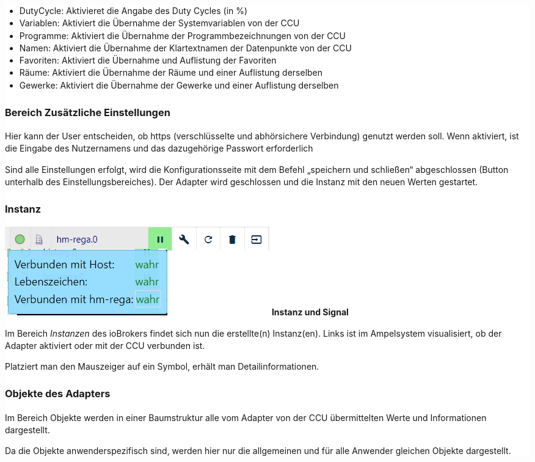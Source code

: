 -   DutyCycle: Aktivieret die Angabe des Duty Cycles (in %)
-   Variablen: Aktiviert die Übernahme der Systemvariablen von der CCU
-   Programme: Aktiviert die Übernahme der Programmbezeichnungen von der CCU
-   Namen: Aktiviert die Übernahme der Klartextnamen der Datenpunkte von der CCU
-   Favoriten: Aktiviert die Übernahme und Auflistung der Favoriten
-   Räume: Aktiviert die Übernahme der Räume und einer Auflistung derselben
-   Gewerke: Aktiviert die Übernahme der Gewerke und einer Auflistung derselben

### Bereich Zusätzliche Einstellungen

Hier kann der User entscheiden, ob https (verschlüsselte und abhörsichere
Verbindung) genutzt werden soll. Wenn aktiviert, ist die Eingabe des
Nutzernamens und das dazugehörige Passwort erforderlich

Sind alle Einstellungen erfolgt, wird die Konfigurationsseite mit dem Befehl
„speichern und schließen“ abgeschlossen (Button unterhalb des
Einstellungsbereiches). Der Adapter wird geschlossen und die Instanz mit den
neuen Werten gestartet.

### Instanz

![](media/44785b82964bcdc198565b1681787dc0.png)
**Instanz und Signal**

Im Bereich *Instanzen* des ioBrokers findet sich nun die erstellte(n)
Instanz(en). Links ist im Ampelsystem visualisiert, ob der Adapter aktiviert
oder mit der CCU verbunden ist.

Platziert man den Mauszeiger auf ein Symbol, erhält man Detailinformationen.

### Objekte des Adapters

Im Bereich Objekte werden in einer Baumstruktur alle vom Adapter von der CCU
übermittelten Werte und Informationen dargestellt.

Da die Objekte anwenderspezifisch sind, werden hier nur die allgemeinen und für
alle Anwender gleichen Objekte dargestellt.
